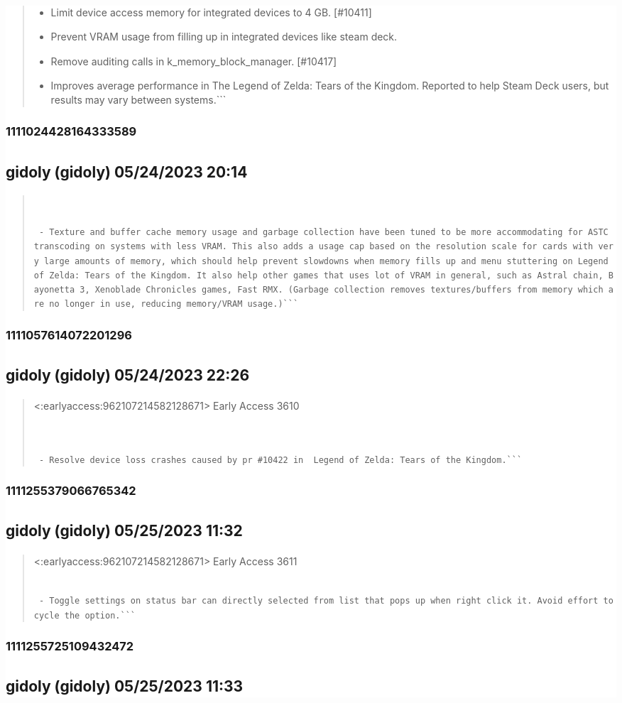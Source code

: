 > 
> 
> - Limit device access memory for integrated devices to 4 GB. [#10411]
> 
> 
>  - Prevent VRAM usage from filling up in integrated devices like steam deck.
> 
> 
> - Remove auditing calls in k_memory_block_manager.  [#10417]
> 
> 
>  - Improves average performance in The Legend of Zelda: Tears of the Kingdom. Reported to help Steam Deck users, but results may vary between systems.```

### 1111024428164333589
## gidoly (gidoly) 05/24/2023 20:14 

> ```- Tune garbage collector aggressiveness.  [#10422]
> 
> 
>  - Texture and buffer cache memory usage and garbage collection have been tuned to be more accommodating for ASTC transcoding on systems with less VRAM. This also adds a usage cap based on the resolution scale for cards with very large amounts of memory, which should help prevent slowdowns when memory fills up and menu stuttering on Legend of Zelda: Tears of the Kingdom. It also help other games that uses lot of VRAM in general, such as Astral chain, Bayonetta 3, Xenoblade Chronicles games, Fast RMX. (Garbage collection removes textures/buffers from memory which are no longer in use, reducing memory/VRAM usage.)```

### 1111057614072201296
## gidoly (gidoly) 05/24/2023 22:26 

> <:earlyaccess:962107214582128671> Early Access 3610
> ```- Lower device memory limits again. [#10443]
> 
> 
>  - Resolve device loss crashes caused by pr #10422 in  Legend of Zelda: Tears of the Kingdom.```

### 1111255379066765342
## gidoly (gidoly) 05/25/2023 11:32 

> <:earlyaccess:962107214582128671> Early Access 3611
> ```-  Add context menu for status bar settings. [#10352]
> 
>  - Toggle settings on status bar can directly selected from list that pops up when right click it. Avoid effort to cycle the option.```

### 1111255725109432472
## gidoly (gidoly) 05/25/2023 11:33 
